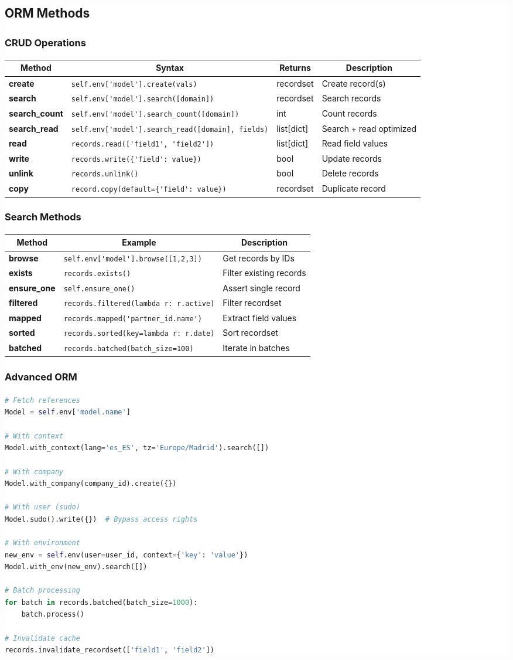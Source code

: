 
## ORM Methods

### CRUD Operations

| Method | Syntax | Returns | Description |
|--------|--------|---------|-------------|
| **create** | `self.env['model'].create(vals)` | recordset | Create record(s) |
| **search** | `self.env['model'].search([domain])` | recordset | Search records |
| **search_count** | `self.env['model'].search_count([domain])` | int | Count records |
| **search_read** | `self.env['model'].search_read([domain], fields)` | list[dict] | Search + read optimized |
| **read** | `records.read(['field1', 'field2'])` | list[dict] | Read field values |
| **write** | `records.write({'field': value})` | bool | Update records |
| **unlink** | `records.unlink()` | bool | Delete records |
| **copy** | `record.copy(default={'field': value})` | recordset | Duplicate record |

### Search Methods

| Method | Example | Description |
|--------|---------|-------------|
| **browse** | `self.env['model'].browse([1,2,3])` | Get records by IDs |
| **exists** | `records.exists()` | Filter existing records |
| **ensure_one** | `self.ensure_one()` | Assert single record |
| **filtered** | `records.filtered(lambda r: r.active)` | Filter recordset |
| **mapped** | `records.mapped('partner_id.name')` | Extract field values |
| **sorted** | `records.sorted(key=lambda r: r.date)` | Sort recordset |
| **batched** | `records.batched(batch_size=100)` | Iterate in batches |

### Advanced ORM

```python
# Fetch references
Model = self.env['model.name']

# With context
Model.with_context(lang='es_ES', tz='Europe/Madrid').search([])

# With company
Model.with_company(company_id).create({})

# With user (sudo)
Model.sudo().write({})  # Bypass access rights

# With environment
new_env = self.env(user=user_id, context={'key': 'value'})
Model.with_env(new_env).search([])

# Batch processing
for batch in records.batched(batch_size=1000):
    batch.process()

# Invalidate cache
records.invalidate_recordset(['field1', 'field2'])
```